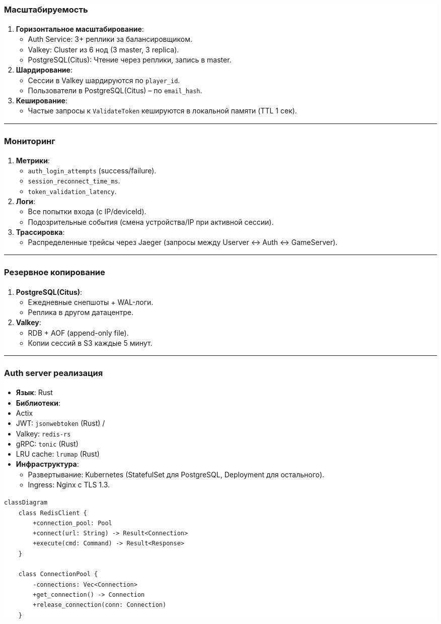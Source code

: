 
### **Масштабируемость**
1. **Горизонтальное масштабирование**:
   - Auth Service: 3+ реплики за балансировщиком.
   - Valkey: Cluster из 6 нод (3 master, 3 replica).
   - PostgreSQL(Citus): Чтение через реплики, запись в master.
1. **Шардирование**:
   - Сессии в Valkey шардируются по `player_id`.
   - Пользователи в PostgreSQL(Citus) – по `email_hash`.
1. **Кеширование**:
   - Частые запросы к `ValidateToken` кешируются в локальной памяти (TTL 1 сек).

---

### **Мониторинг**
1. **Метрики**:
   - `auth_login_attempts` (success/failure).
   - `session_reconnect_time_ms`.
   - `token_validation_latency`.
2. **Логи**:
   - Все попытки входа (с IP/deviceId).
   - Подозрительные события (смена устройства/IP при активной сессии).
3. **Трассировка**:
   - Распределенные трейсы через Jaeger (запросы между Userver ↔ Auth ↔ GameServer).

---

### **Резервное копирование**
1. **PostgreSQL(Citus)**:
   - Ежедневные снепшоты + WAL-логи.
   - Реплика в другом датацентре.
1. **Valkey**:
   - RDB + AOF (append-only file).
   - Копии сессий в S3 каждые 5 минут.

---

###   **Auth server реализация**
- **Язык**: Rust 
- **Библиотеки**:
 - Actix 
  - JWT: `jsonwebtoken` (Rust) / 
  - Valkey: `redis-rs` 
  - gRPC: `tonic` (Rust)
  - LRU cache: `lrumap` (Rust)
- **Инфраструктура**:
  - Развертывание: Kubernetes (StatefulSet для PostgreSQL, Deployment для остального).
  - Ingress: Nginx с TLS 1.3.


```mermaid
classDiagram
    class RedisClient {
        +connection_pool: Pool
        +connect(url: String) -> Result<Connection>
        +execute(cmd: Command) -> Result<Response>
    }

    class ConnectionPool {
        -connections: Vec<Connection>
        +get_connection() -> Connection
        +release_connection(conn: Connection)
    }

```